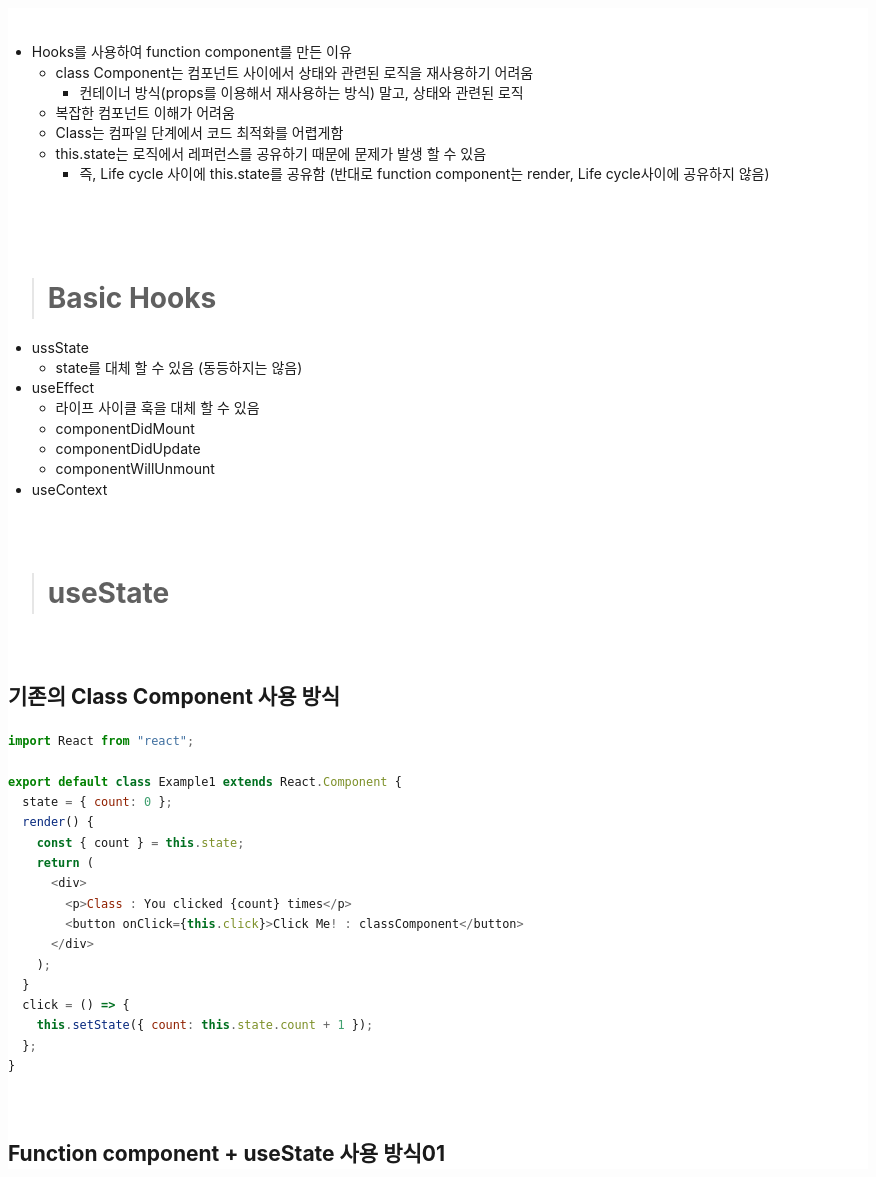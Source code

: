 <br/>

- Hooks를 사용하여 function component를 만든 이유
  - class Component는 컴포넌트 사이에서 상태와 관련된 로직을 재사용하기 어려움
    - 컨테이너 방식(props를 이용해서 재사용하는 방식) 말고, 상태와 관련된 로직
  - 복잡한 컴포넌트 이해가 어려움
  - Class는 컴파일 단계에서 코드 최적화를 어렵게함
  - this.state는 로직에서 레퍼런스를 공유하기 때문에 문제가 발생 할 수 있음
    - 즉, Life cycle 사이에 this.state를 공유함 (반대로 function component는 render, Life cycle사이에 공유하지 않음)

<br/>
<br/>

> # Basic Hooks

- ussState
  - state를 대체 할 수 있음 (동등하지는 않음)
- useEffect
  - 라이프 사이클 훅을 대체 할 수 있음
  - componentDidMount
  - componentDidUpdate
  - componentWillUnmount
- useContext

<br/>

> # useState

<br/>

## 기존의 Class Component 사용 방식

```js
import React from "react";

export default class Example1 extends React.Component {
  state = { count: 0 };
  render() {
    const { count } = this.state;
    return (
      <div>
        <p>Class : You clicked {count} times</p>
        <button onClick={this.click}>Click Me! : classComponent</button>
      </div>
    );
  }
  click = () => {
    this.setState({ count: this.state.count + 1 });
  };
}
```

<br/>

## Function component + useState 사용 방식01

